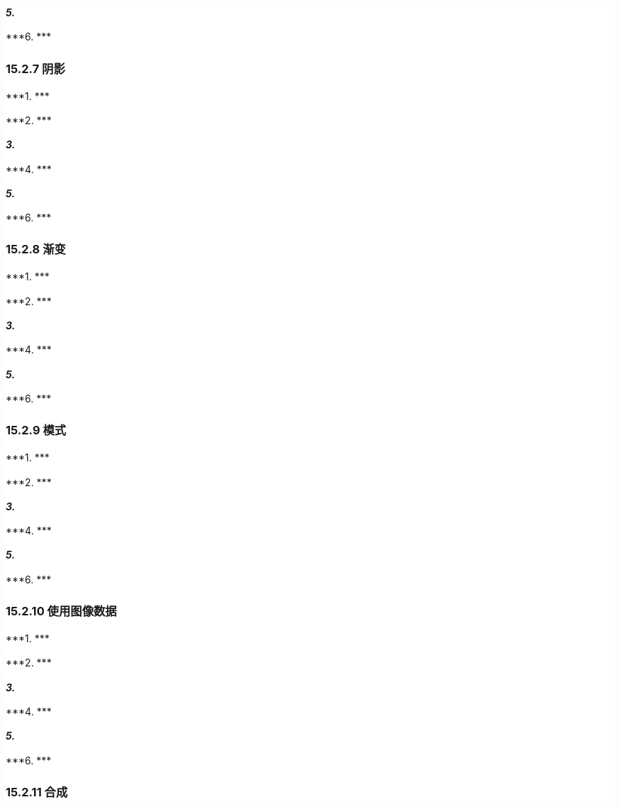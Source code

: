 ***5.***

***6. ***

### 15.2.7 阴影 

***1. ***

***2. ***

***3.***

***4. ***

***5.***

***6. ***

### 15.2.8 渐变

***1. ***

***2. ***

***3.***

***4. ***

***5.***

***6. ***

### 15.2.9 模式

***1. ***

***2. ***

***3.***

***4. ***

***5.***

***6. ***

### 15.2.10 使用图像数据

***1. ***

***2. ***

***3.***

***4. ***

***5.***

***6. ***

### 15.2.11 合成
